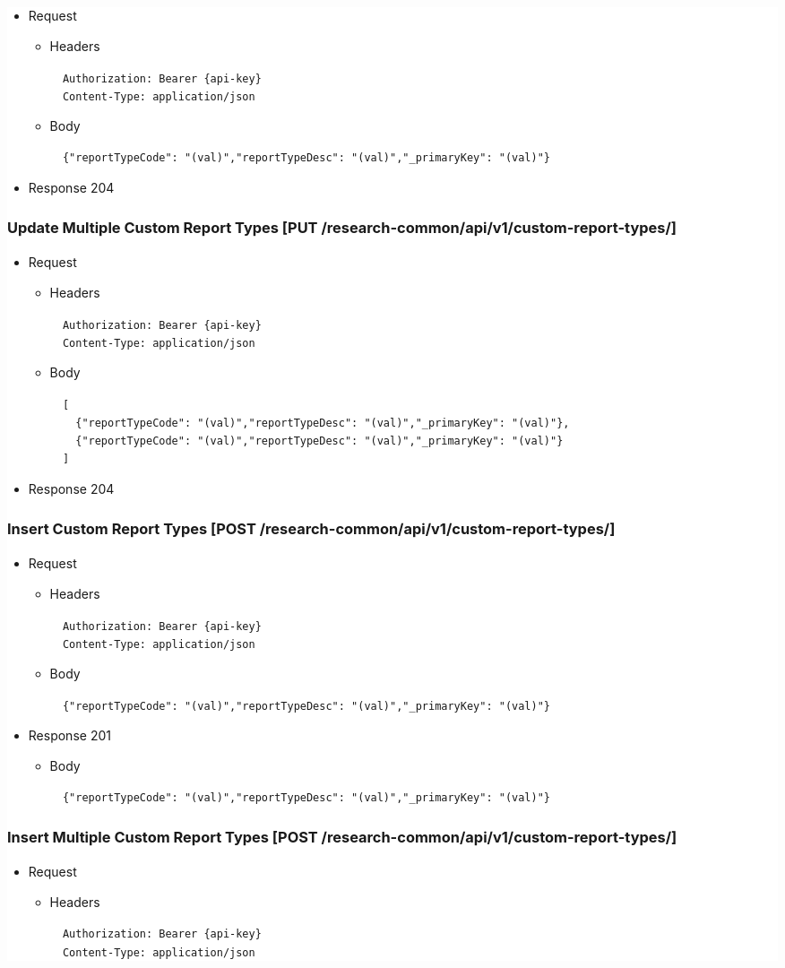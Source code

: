 + Request

    + Headers

            Authorization: Bearer {api-key}   
            Content-Type: application/json

    + Body
    
            {"reportTypeCode": "(val)","reportTypeDesc": "(val)","_primaryKey": "(val)"}
			
+ Response 204

### Update Multiple Custom Report Types [PUT /research-common/api/v1/custom-report-types/]

+ Request

    + Headers

            Authorization: Bearer {api-key}   
            Content-Type: application/json

    + Body
    
            [
              {"reportTypeCode": "(val)","reportTypeDesc": "(val)","_primaryKey": "(val)"},
              {"reportTypeCode": "(val)","reportTypeDesc": "(val)","_primaryKey": "(val)"}
            ]
			
+ Response 204
### Insert Custom Report Types [POST /research-common/api/v1/custom-report-types/]

+ Request

    + Headers

            Authorization: Bearer {api-key}   
            Content-Type: application/json

    + Body
    
            {"reportTypeCode": "(val)","reportTypeDesc": "(val)","_primaryKey": "(val)"}
			
+ Response 201
    
    + Body
            
            {"reportTypeCode": "(val)","reportTypeDesc": "(val)","_primaryKey": "(val)"}
            
### Insert Multiple Custom Report Types [POST /research-common/api/v1/custom-report-types/]

+ Request

    + Headers

            Authorization: Bearer {api-key}   
            Content-Type: application/json
